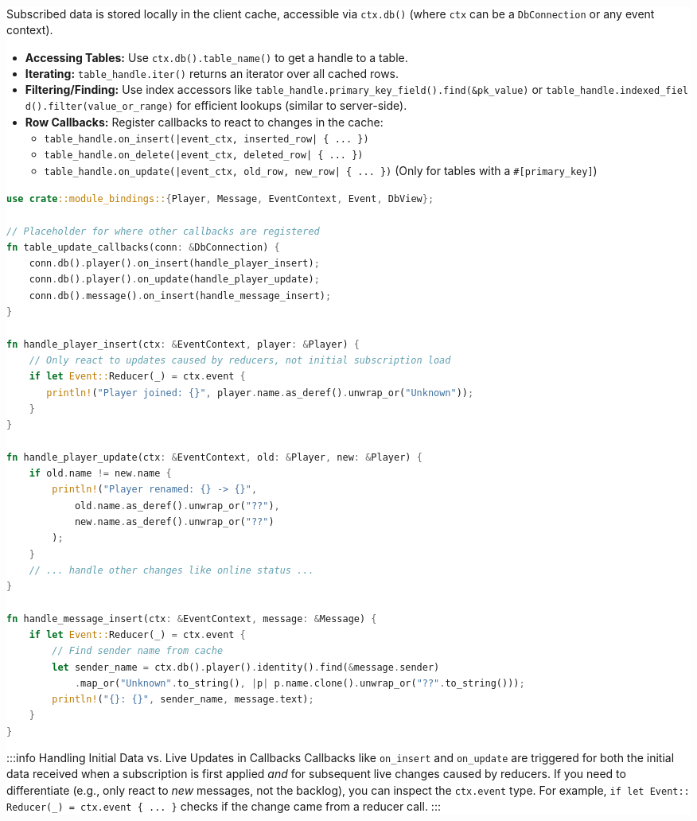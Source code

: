 Subscribed data is stored locally in the client cache, accessible via `ctx.db()` (where `ctx` can be a `DbConnection` or any event context).

*   **Accessing Tables:** Use `ctx.db().table_name()` to get a handle to a table.
*   **Iterating:** `table_handle.iter()` returns an iterator over all cached rows.
*   **Filtering/Finding:** Use index accessors like `table_handle.primary_key_field().find(&pk_value)` or `table_handle.indexed_field().filter(value_or_range)` for efficient lookups (similar to server-side).
*   **Row Callbacks:** Register callbacks to react to changes in the cache:
    *   `table_handle.on_insert(|event_ctx, inserted_row| { ... })`
    *   `table_handle.on_delete(|event_ctx, deleted_row| { ... })`
    *   `table_handle.on_update(|event_ctx, old_row, new_row| { ... })` (Only for tables with a `#[primary_key]`)

```rust
use crate::module_bindings::{Player, Message, EventContext, Event, DbView};

// Placeholder for where other callbacks are registered
fn table_update_callbacks(conn: &DbConnection) {
    conn.db().player().on_insert(handle_player_insert);
    conn.db().player().on_update(handle_player_update);
    conn.db().message().on_insert(handle_message_insert);
}

fn handle_player_insert(ctx: &EventContext, player: &Player) {
    // Only react to updates caused by reducers, not initial subscription load
    if let Event::Reducer(_) = ctx.event {
       println!("Player joined: {}", player.name.as_deref().unwrap_or("Unknown"));
    }
}

fn handle_player_update(ctx: &EventContext, old: &Player, new: &Player) {
    if old.name != new.name {
        println!("Player renamed: {} -> {}", 
            old.name.as_deref().unwrap_or("??"), 
            new.name.as_deref().unwrap_or("??")
        );
    }
    // ... handle other changes like online status ...
}

fn handle_message_insert(ctx: &EventContext, message: &Message) {
    if let Event::Reducer(_) = ctx.event {
        // Find sender name from cache
        let sender_name = ctx.db().player().identity().find(&message.sender)
            .map_or("Unknown".to_string(), |p| p.name.clone().unwrap_or("??".to_string()));
        println!("{}: {}", sender_name, message.text);
    }
}
```

:::info Handling Initial Data vs. Live Updates in Callbacks
Callbacks like `on_insert` and `on_update` are triggered for both the initial data received when a subscription is first applied *and* for subsequent live changes caused by reducers. If you need to differentiate (e.g., only react to *new* messages, not the backlog), you can inspect the `ctx.event` type. For example, `if let Event::Reducer(_) = ctx.event { ... }` checks if the change came from a reducer call.
:::
